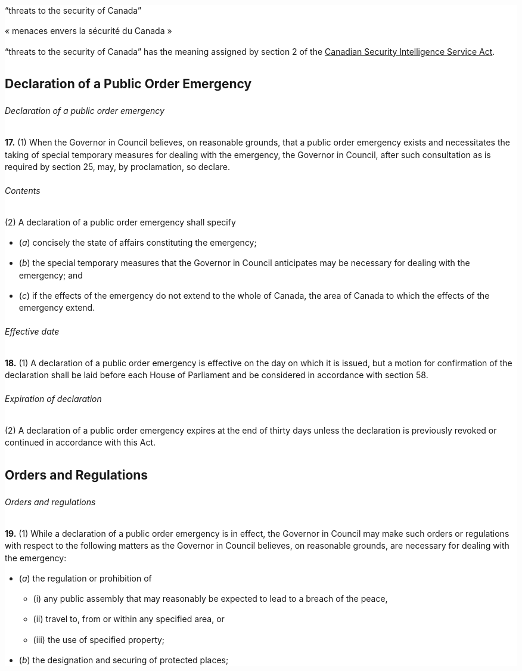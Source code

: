 “threats to the security of Canada”

« menaces envers la sécurité du Canada »

    

“threats to the security of Canada” has the meaning assigned by section 2 of the [Canadian Security Intelligence Service Act](/canada/eng/acts/C/C-23.md).

## Declaration of a Public Order Emergency

###### Declaration of a public order emergency

**17.** (1) When the Governor in Council believes, on reasonable grounds, that a public order emergency exists and necessitates the taking of special temporary measures for dealing with the emergency, the Governor in Council, after such consultation as is required by section 25, may, by proclamation, so declare.

###### Contents

(2) A declaration of a public order emergency shall specify

  * (_a_) concisely the state of affairs constituting the emergency;

  * (_b_) the special temporary measures that the Governor in Council anticipates may be necessary for dealing with the emergency; and

  * (_c_) if the effects of the emergency do not extend to the whole of Canada, the area of Canada to which the effects of the emergency extend.

###### Effective date

**18.** (1) A declaration of a public order emergency is effective on the day on which it is issued, but a motion for confirmation of the declaration shall be laid before each House of Parliament and be considered in accordance with section 58.

###### Expiration of declaration

(2) A declaration of a public order emergency expires at the end of thirty days unless the declaration is previously revoked or continued in accordance with this Act.

## Orders and Regulations

###### Orders and regulations

**19.** (1) While a declaration of a public order emergency is in effect, the Governor in Council may make such orders or regulations with respect to the following matters as the Governor in Council believes, on reasonable grounds, are necessary for dealing with the emergency:

  * (_a_) the regulation or prohibition of

    * (i) any public assembly that may reasonably be expected to lead to a breach of the peace,

    * (ii) travel to, from or within any specified area, or

    * (iii) the use of specified property;

  * (_b_) the designation and securing of protected places;
